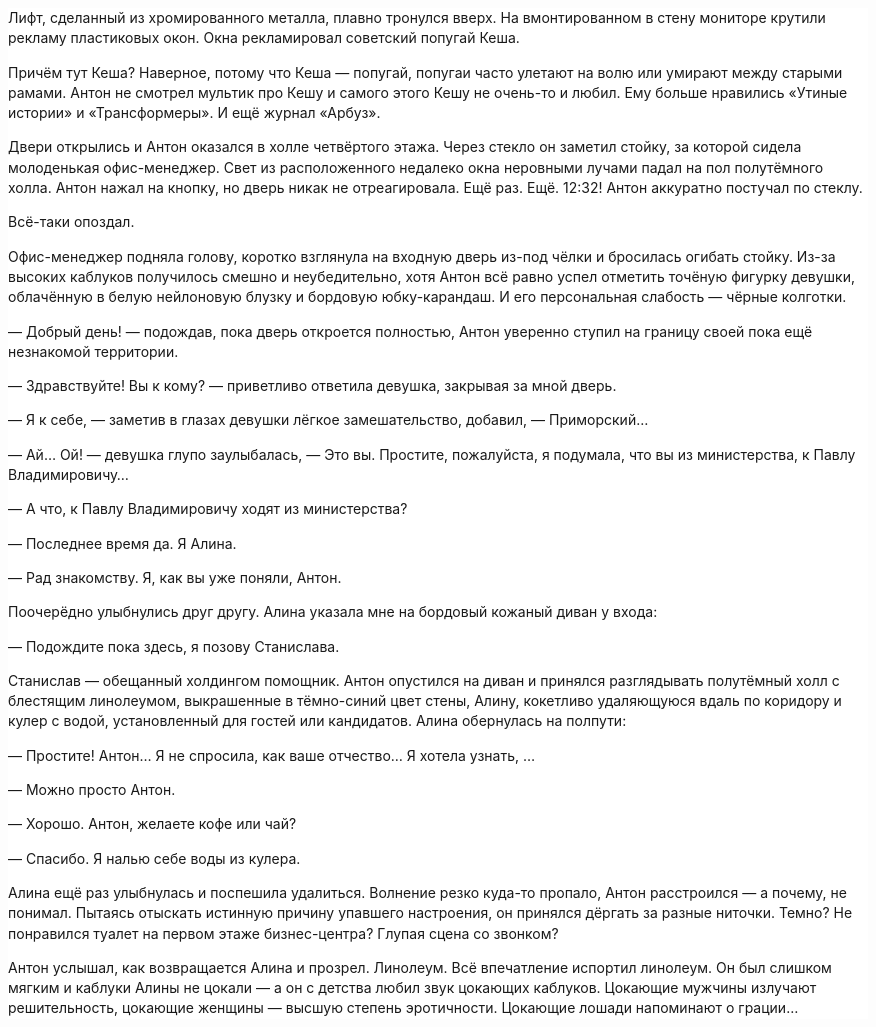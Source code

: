 Лифт, сделанный из хромированного металла, плавно тронулся вверх. На вмонтированном в стену мониторе крутили рекламу пластиковых окон. Окна рекламировал советский попугай Кеша.

Причём тут Кеша? Наверное, потому что Кеша — попугай, попугаи часто улетают на волю или умирают между старыми рамами. Антон не смотрел мультик про Кешу и самого этого Кешу не очень-то и любил. Ему больше нравились «Утиные истории» и «Трансформеры». И ещё журнал «Арбуз».

Двери открылись и Антон оказался в холле четвёртого этажа. Через стекло он заметил стойку, за которой сидела молоденькая офис-менеджер. Свет из расположенного недалеко окна неровными лучами падал на пол полутёмного холла. Антон нажал на кнопку, но дверь никак не отреагировала. Ещё раз. Ещё. 12:32! Антон аккуратно постучал по стеклу. 

Всё-таки опоздал.

Офис-менеджер подняла голову, коротко взглянула на входную дверь из-под чёлки и бросилась огибать стойку. Из-за высоких каблуков получилось смешно и неубедительно, хотя Антон всё равно успел отметить точёную фигурку девушки, облачённую в белую нейлоновую блузку и бордовую юбку-карандаш. И его персональная слабость — чёрные колготки.

— Добрый день! — подождав, пока дверь откроется полностью, Антон уверенно ступил на границу своей пока ещё незнакомой территории.

— Здравствуйте! Вы к кому? — приветливо ответила девушка, закрывая за мной дверь.

— Я к себе, — заметив в глазах девушки лёгкое замешательство, добавил, — Приморский…

— Ай… Ой! — девушка глупо заулыбалась, — Это вы. Простите, пожалуйста, я подумала, что вы из министерства, к Павлу Владимировичу…

— А что, к Павлу Владимировичу ходят из министерства?

— Последнее время да. Я Алина.

— Рад знакомству. Я, как вы уже поняли, Антон.

Поочерёдно улыбнулись друг другу. Алина указала мне на бордовый кожаный диван у входа:

— Подождите пока здесь, я позову Станислава.

Станислав — обещанный холдингом помощник. Антон опустился на диван и принялся разглядывать полутёмный холл с блестящим линолеумом, выкрашенные в тёмно-синий цвет стены, Алину, кокетливо удаляющуюся вдаль по коридору и кулер с водой, установленный для гостей или кандидатов. Алина обернулась на полпути:

— Простите! Антон… Я не спросила, как ваше отчество… Я хотела узнать, …

— Можно просто Антон.

— Хорошо. Антон, желаете кофе или чай?

— Спасибо. Я налью себе воды из кулера.

Алина ещё раз улыбнулась и поспешила удалиться. Волнение резко куда-то пропало, Антон расстроился — а почему, не понимал. Пытаясь отыскать истинную причину упавшего настроения, он принялся дёргать за разные ниточки. Темно? Не понравился туалет на первом этаже бизнес-центра? Глупая сцена со звонком?

Антон услышал, как возвращается Алина и прозрел. Линолеум. Всё впечатление испортил линолеум. Он был слишком мягким и каблуки Алины не цокали — а он с детства любил звук цокающих каблуков. Цокающие мужчины излучают решительность, цокающие женщины — высшую степень эротичности. Цокающие лошади напоминают о грации…
